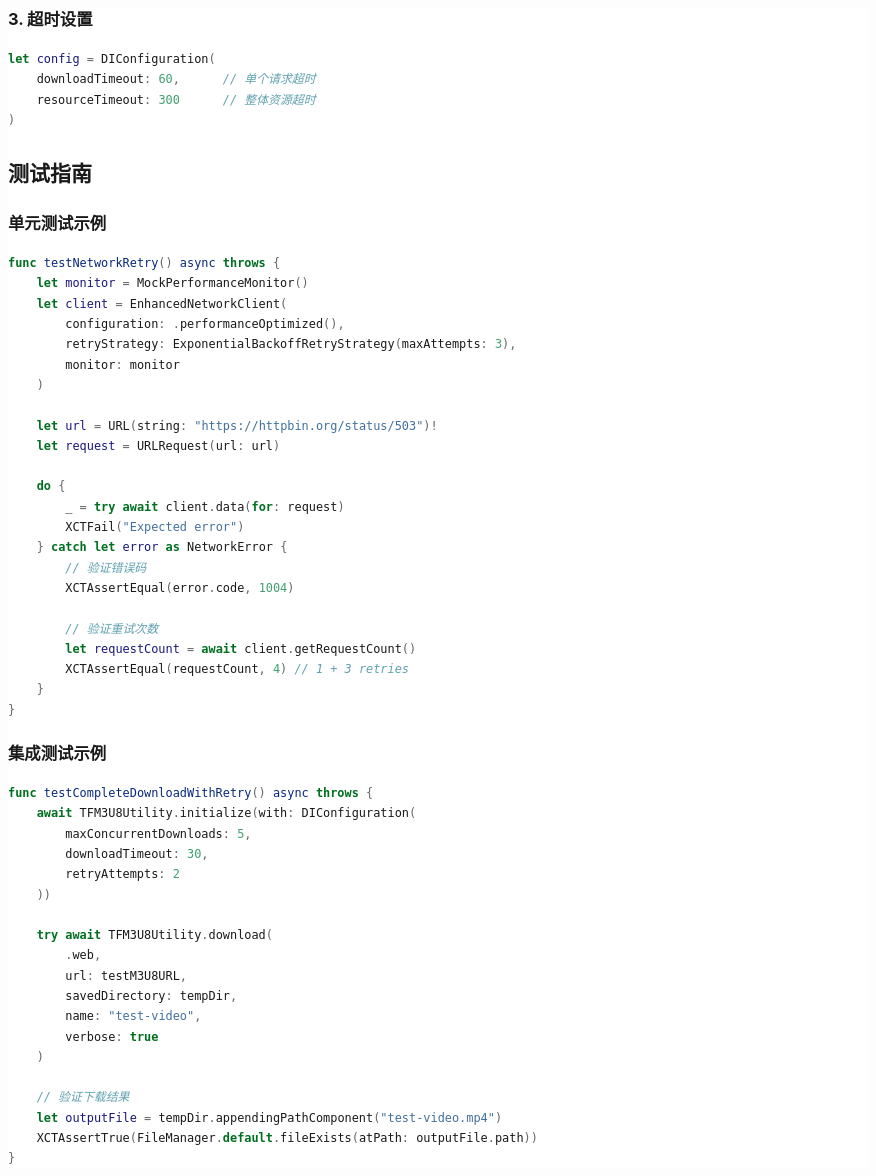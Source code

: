 ### 3. 超时设置

```swift
let config = DIConfiguration(
    downloadTimeout: 60,      // 单个请求超时
    resourceTimeout: 300      // 整体资源超时
)
```

## 测试指南

### 单元测试示例

```swift
func testNetworkRetry() async throws {
    let monitor = MockPerformanceMonitor()
    let client = EnhancedNetworkClient(
        configuration: .performanceOptimized(),
        retryStrategy: ExponentialBackoffRetryStrategy(maxAttempts: 3),
        monitor: monitor
    )
    
    let url = URL(string: "https://httpbin.org/status/503")!
    let request = URLRequest(url: url)
    
    do {
        _ = try await client.data(for: request)
        XCTFail("Expected error")
    } catch let error as NetworkError {
        // 验证错误码
        XCTAssertEqual(error.code, 1004)
        
        // 验证重试次数
        let requestCount = await client.getRequestCount()
        XCTAssertEqual(requestCount, 4) // 1 + 3 retries
    }
}
```

### 集成测试示例

```swift
func testCompleteDownloadWithRetry() async throws {
    await TFM3U8Utility.initialize(with: DIConfiguration(
        maxConcurrentDownloads: 5,
        downloadTimeout: 30,
        retryAttempts: 2
    ))
    
    try await TFM3U8Utility.download(
        .web,
        url: testM3U8URL,
        savedDirectory: tempDir,
        name: "test-video",
        verbose: true
    )
    
    // 验证下载结果
    let outputFile = tempDir.appendingPathComponent("test-video.mp4")
    XCTAssertTrue(FileManager.default.fileExists(atPath: outputFile.path))
}
```
